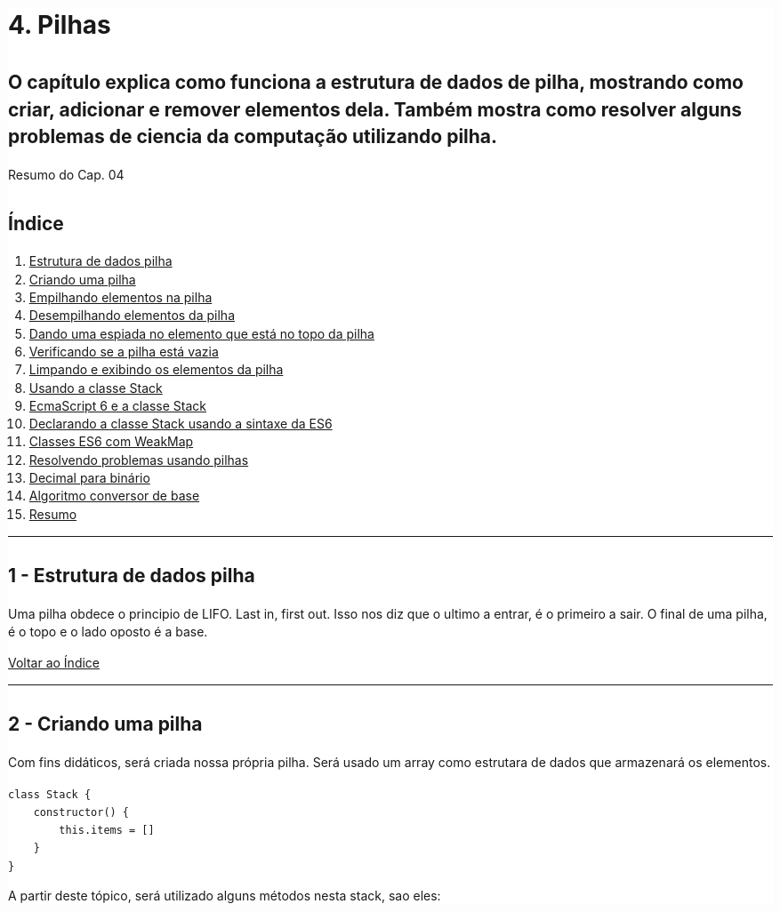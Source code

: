 # 4. Pilhas 
## O capítulo explica como funciona a estrutura de dados de pilha, mostrando como criar, adicionar e remover elementos dela. Também mostra como resolver alguns problemas de ciencia da computação utilizando pilha.

Resumo do Cap. 04

## <a name="indice">Índice</a>

1.  [Estrutura de dados pilha](#parte1)     
2.  [Criando uma pilha](#parte2)     
3.  [Empilhando elementos na pilha](#parte3)     
4.  [Desempilhando elementos da pilha](#parte4)     
5.  [Dando uma espiada no elemento que está no topo da pilha](#parte5)     
6.  [Verificando se a pilha está vazia](#parte6)     
7.  [Limpando e exibindo os elementos da pilha](#parte7)     
8.  [Usando a classe Stack](#parte8)     
9.  [EcmaScript 6 e a classe Stack](#parte9)     
10. [Declarando a classe Stack usando a sintaxe da ES6](#parte10)     
11. [Classes ES6 com WeakMap](#parte11)     
12. [Resolvendo problemas usando pilhas](#parte12)     
13. [Decimal para binário](#parte13)     
14. [Algoritmo conversor de base](#parte14)     
15. [Resumo](#parte15)     
---


## <a name="parte1">1 - Estrutura de dados pilha</a>

Uma pilha obdece o principio de LIFO. Last in, first out. Isso nos diz que o ultimo a entrar, é o primeiro a sair. O final de uma pilha, é o topo e o lado oposto é a base. 

[Voltar ao Índice](#indice)

---

## <a name="parte2">2 - Criando uma pilha </a>

Com fins didáticos, será criada nossa própria pilha. Será usado um array como estrutara de dados que armazenará os elementos.

```
class Stack {
    constructor() {
        this.items = []
    }
}

```
A partir deste tópico, será utilizado alguns métodos nesta stack, sao eles:
